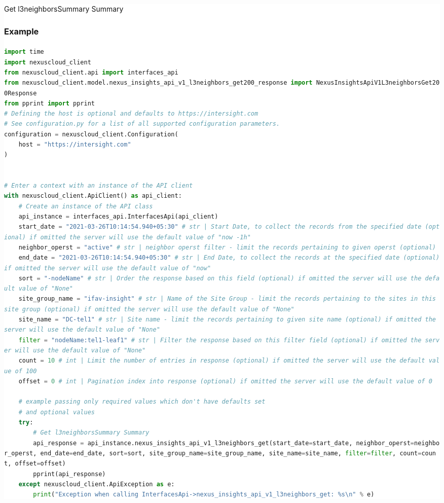 Get l3neighborsSummary Summary

### Example


```python
import time
import nexuscloud_client
from nexuscloud_client.api import interfaces_api
from nexuscloud_client.model.nexus_insights_api_v1_l3neighbors_get200_response import NexusInsightsApiV1L3neighborsGet200Response
from pprint import pprint
# Defining the host is optional and defaults to https://intersight.com
# See configuration.py for a list of all supported configuration parameters.
configuration = nexuscloud_client.Configuration(
    host = "https://intersight.com"
)


# Enter a context with an instance of the API client
with nexuscloud_client.ApiClient() as api_client:
    # Create an instance of the API class
    api_instance = interfaces_api.InterfacesApi(api_client)
    start_date = "2021-03-26T10:14:54.940+05:30" # str | Start Date, to collect the records from the specified date (optional) if omitted the server will use the default value of "now -1h"
    neighbor_operst = "active" # str | neighbor operst filter - limit the records pertaining to given operst (optional)
    end_date = "2021-03-26T10:14:54.940+05:30" # str | End Date, to collect the records at the specified date (optional) if omitted the server will use the default value of "now"
    sort = "-nodeName" # str | Order the response based on this field (optional) if omitted the server will use the default value of "None"
    site_group_name = "ifav-insight" # str | Name of the Site Group - limit the records pertaining to the sites in this site group (optional) if omitted the server will use the default value of "None"
    site_name = "DC-tel1" # str | Site name - limit the records pertaining to given site name (optional) if omitted the server will use the default value of "None"
    filter = "nodeName:tel1-leaf1" # str | Filter the response based on this filter field (optional) if omitted the server will use the default value of "None"
    count = 10 # int | Limit the number of entries in response (optional) if omitted the server will use the default value of 100
    offset = 0 # int | Pagination index into response (optional) if omitted the server will use the default value of 0

    # example passing only required values which don't have defaults set
    # and optional values
    try:
        # Get l3neighborsSummary Summary
        api_response = api_instance.nexus_insights_api_v1_l3neighbors_get(start_date=start_date, neighbor_operst=neighbor_operst, end_date=end_date, sort=sort, site_group_name=site_group_name, site_name=site_name, filter=filter, count=count, offset=offset)
        pprint(api_response)
    except nexuscloud_client.ApiException as e:
        print("Exception when calling InterfacesApi->nexus_insights_api_v1_l3neighbors_get: %s\n" % e)
```
